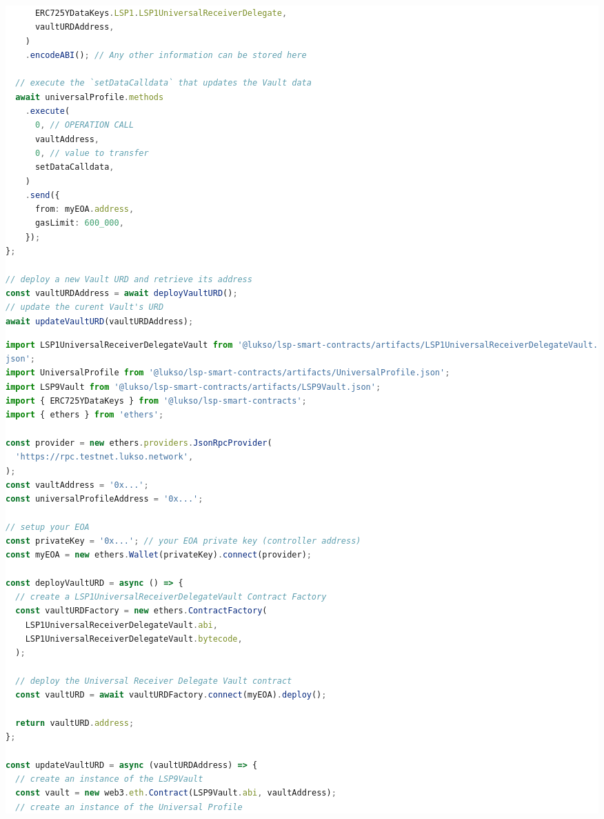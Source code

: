 ```typescript title="Deploy new Vault URD and update Vault's URD"
      ERC725YDataKeys.LSP1.LSP1UniversalReceiverDelegate,
      vaultURDAddress,
    )
    .encodeABI(); // Any other information can be stored here

  // execute the `setDataCalldata` that updates the Vault data
  await universalProfile.methods
    .execute(
      0, // OPERATION CALL
      vaultAddress,
      0, // value to transfer
      setDataCalldata,
    )
    .send({
      from: myEOA.address,
      gasLimit: 600_000,
    });
};

// deploy a new Vault URD and retrieve its address
const vaultURDAddress = await deployVaultURD();
// update the curent Vault's URD
await updateVaultURD(vaultURDAddress);
```

  </TabItem>

  <TabItem value="ethersjs" label="ethers.js">

```typescript
import LSP1UniversalReceiverDelegateVault from '@lukso/lsp-smart-contracts/artifacts/LSP1UniversalReceiverDelegateVault.json';
import UniversalProfile from '@lukso/lsp-smart-contracts/artifacts/UniversalProfile.json';
import LSP9Vault from '@lukso/lsp-smart-contracts/artifacts/LSP9Vault.json';
import { ERC725YDataKeys } from '@lukso/lsp-smart-contracts';
import { ethers } from 'ethers';

const provider = new ethers.providers.JsonRpcProvider(
  'https://rpc.testnet.lukso.network',
);
const vaultAddress = '0x...';
const universalProfileAddress = '0x...';

// setup your EOA
const privateKey = '0x...'; // your EOA private key (controller address)
const myEOA = new ethers.Wallet(privateKey).connect(provider);

const deployVaultURD = async () => {
  // create a LSP1UniversalReceiverDelegateVault Contract Factory
  const vaultURDFactory = new ethers.ContractFactory(
    LSP1UniversalReceiverDelegateVault.abi,
    LSP1UniversalReceiverDelegateVault.bytecode,
  );

  // deploy the Universal Receiver Delegate Vault contract
  const vaultURD = await vaultURDFactory.connect(myEOA).deploy();

  return vaultURD.address;
};

const updateVaultURD = async (vaultURDAddress) => {
  // create an instance of the LSP9Vault
  const vault = new web3.eth.Contract(LSP9Vault.abi, vaultAddress);
  // create an instance of the Universal Profile
```